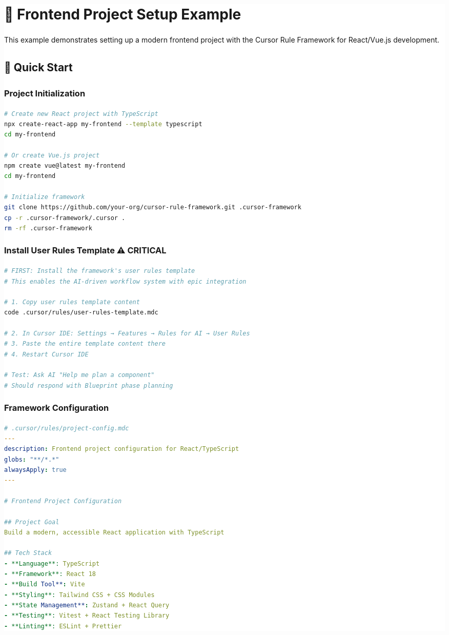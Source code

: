# 🎨 Frontend Project Setup Example

This example demonstrates setting up a modern frontend project with the Cursor Rule Framework for React/Vue.js development.

## 🚀 Quick Start

### **Project Initialization**
```bash
# Create new React project with TypeScript
npx create-react-app my-frontend --template typescript
cd my-frontend

# Or create Vue.js project
npm create vue@latest my-frontend
cd my-frontend

# Initialize framework
git clone https://github.com/your-org/cursor-rule-framework.git .cursor-framework
cp -r .cursor-framework/.cursor .
rm -rf .cursor-framework
```

### **Install User Rules Template** ⚠️ **CRITICAL**
```bash
# FIRST: Install the framework's user rules template
# This enables the AI-driven workflow system with epic integration

# 1. Copy user rules template content
code .cursor/rules/user-rules-template.mdc

# 2. In Cursor IDE: Settings → Features → Rules for AI → User Rules
# 3. Paste the entire template content there
# 4. Restart Cursor IDE

# Test: Ask AI "Help me plan a component" 
# Should respond with Blueprint phase planning
```

### **Framework Configuration**
```yaml
# .cursor/rules/project-config.mdc
---
description: Frontend project configuration for React/TypeScript
globs: "**/*.*"
alwaysApply: true
---

# Frontend Project Configuration

## Project Goal
Build a modern, accessible React application with TypeScript

## Tech Stack
- **Language**: TypeScript
- **Framework**: React 18
- **Build Tool**: Vite
- **Styling**: Tailwind CSS + CSS Modules
- **State Management**: Zustand + React Query
- **Testing**: Vitest + React Testing Library
- **Linting**: ESLint + Prettier

```